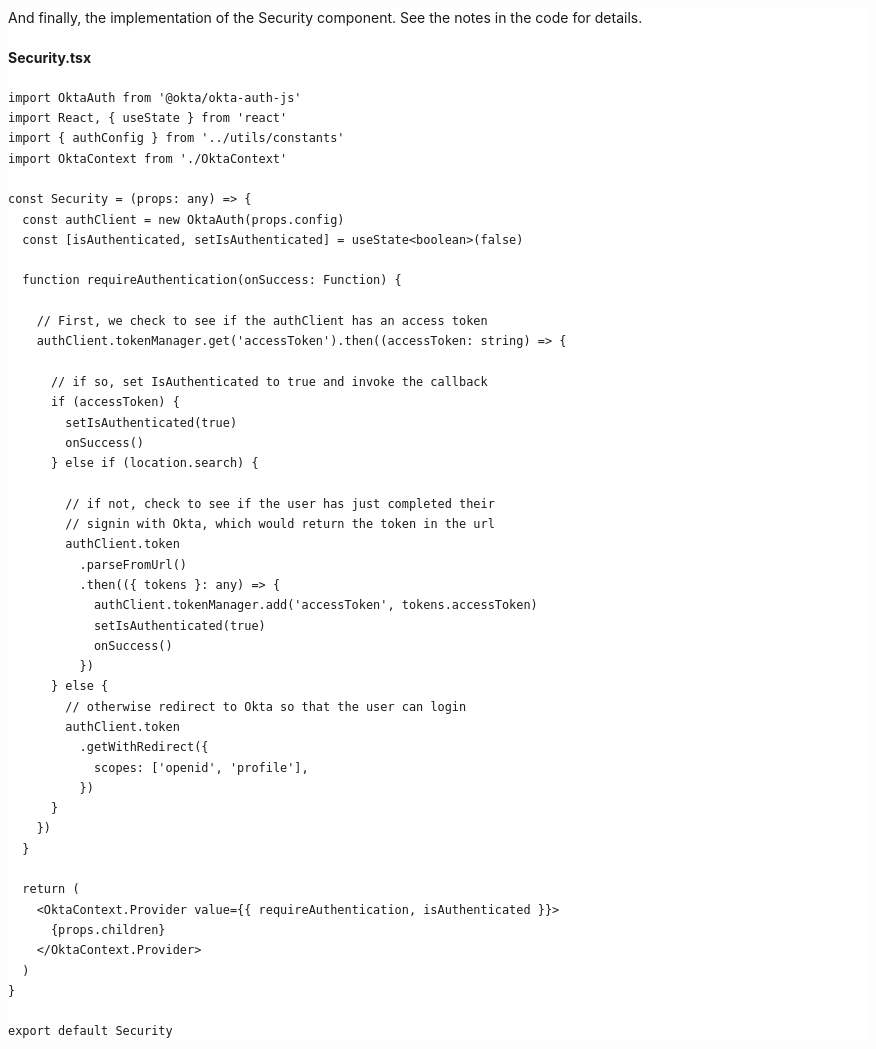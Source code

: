 And finally, the implementation of the Security component. See the notes in the code for details.

#### Security.tsx

```lang-javascript
import OktaAuth from '@okta/okta-auth-js'
import React, { useState } from 'react'
import { authConfig } from '../utils/constants'
import OktaContext from './OktaContext'

const Security = (props: any) => {
  const authClient = new OktaAuth(props.config)
  const [isAuthenticated, setIsAuthenticated] = useState<boolean>(false)

  function requireAuthentication(onSuccess: Function) {

    // First, we check to see if the authClient has an access token
    authClient.tokenManager.get('accessToken').then((accessToken: string) => {

      // if so, set IsAuthenticated to true and invoke the callback
      if (accessToken) {
        setIsAuthenticated(true)
        onSuccess()
      } else if (location.search) {

        // if not, check to see if the user has just completed their
        // signin with Okta, which would return the token in the url
        authClient.token
          .parseFromUrl()
          .then(({ tokens }: any) => {
            authClient.tokenManager.add('accessToken', tokens.accessToken)
            setIsAuthenticated(true)
            onSuccess()
          })
      } else {
        // otherwise redirect to Okta so that the user can login
        authClient.token
          .getWithRedirect({
            scopes: ['openid', 'profile'],
          })
      }
    })
  }

  return (
    <OktaContext.Provider value={{ requireAuthentication, isAuthenticated }}>
      {props.children}
    </OktaContext.Provider>
  )
}

export default Security
```
